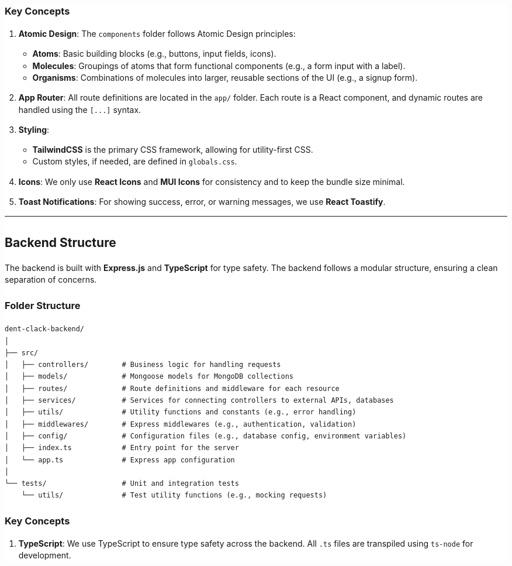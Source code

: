 ### Key Concepts

1. **Atomic Design**: The `components` folder follows Atomic Design principles:
   - **Atoms**: Basic building blocks (e.g., buttons, input fields, icons).
   - **Molecules**: Groupings of atoms that form functional components (e.g., a form input with a label).
   - **Organisms**: Combinations of molecules into larger, reusable sections of the UI (e.g., a signup form).
   
2. **App Router**: All route definitions are located in the `app/` folder. Each route is a React component, and dynamic routes are handled using the `[...]` syntax.

3. **Styling**: 
   - **TailwindCSS** is the primary CSS framework, allowing for utility-first CSS.
   - Custom styles, if needed, are defined in `globals.css`.
   
4. **Icons**: We only use **React Icons** and **MUI Icons** for consistency and to keep the bundle size minimal.

5. **Toast Notifications**: For showing success, error, or warning messages, we use **React Toastify**.

---

## Backend Structure

The backend is built with **Express.js** and **TypeScript** for type safety. The backend follows a modular structure, ensuring a clean separation of concerns.

### Folder Structure

```plaintext
dent-clack-backend/
│
├── src/
│   ├── controllers/        # Business logic for handling requests
│   ├── models/             # Mongoose models for MongoDB collections
│   ├── routes/             # Route definitions and middleware for each resource
│   ├── services/           # Services for connecting controllers to external APIs, databases
│   ├── utils/              # Utility functions and constants (e.g., error handling)
│   ├── middlewares/        # Express middlewares (e.g., authentication, validation)
│   ├── config/             # Configuration files (e.g., database config, environment variables)
│   ├── index.ts            # Entry point for the server
│   └── app.ts              # Express app configuration
│
└── tests/                  # Unit and integration tests
    └── utils/              # Test utility functions (e.g., mocking requests)
```

### Key Concepts

1. **TypeScript**: We use TypeScript to ensure type safety across the backend. All `.ts` files are transpiled using `ts-node` for development.
   